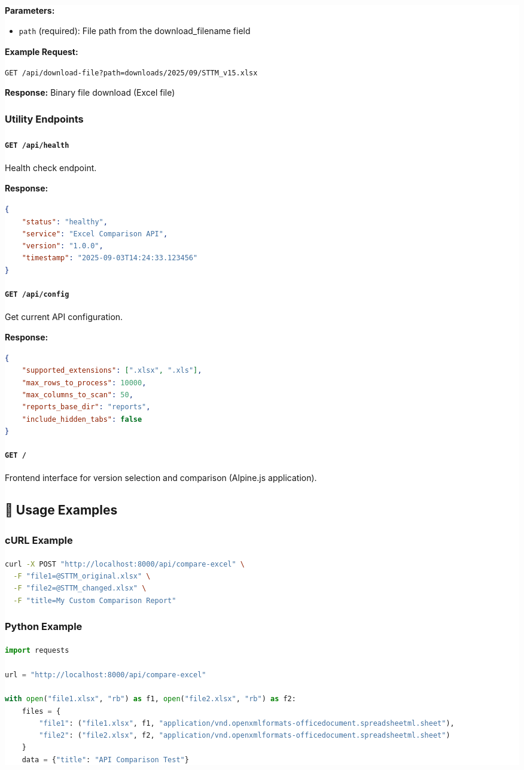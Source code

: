 **Parameters:**
- `path` (required): File path from the download_filename field

**Example Request:**
```
GET /api/download-file?path=downloads/2025/09/STTM_v15.xlsx
```

**Response:** Binary file download (Excel file)

### Utility Endpoints

#### `GET /api/health`
Health check endpoint.

**Response:**
```json
{
    "status": "healthy", 
    "service": "Excel Comparison API",
    "version": "1.0.0",
    "timestamp": "2025-09-03T14:24:33.123456"
}
```

#### `GET /api/config`
Get current API configuration.

**Response:**
```json
{
    "supported_extensions": [".xlsx", ".xls"],
    "max_rows_to_process": 10000,
    "max_columns_to_scan": 50,
    "reports_base_dir": "reports",
    "include_hidden_tabs": false
}
```

#### `GET /`
Frontend interface for version selection and comparison (Alpine.js application).

## 🔄 Usage Examples

### cURL Example
```bash
curl -X POST "http://localhost:8000/api/compare-excel" \
  -F "file1=@STTM_original.xlsx" \
  -F "file2=@STTM_changed.xlsx" \
  -F "title=My Custom Comparison Report"
```

### Python Example
```python
import requests

url = "http://localhost:8000/api/compare-excel"

with open("file1.xlsx", "rb") as f1, open("file2.xlsx", "rb") as f2:
    files = {
        "file1": ("file1.xlsx", f1, "application/vnd.openxmlformats-officedocument.spreadsheetml.sheet"),
        "file2": ("file2.xlsx", f2, "application/vnd.openxmlformats-officedocument.spreadsheetml.sheet")
    }
    data = {"title": "API Comparison Test"}
```